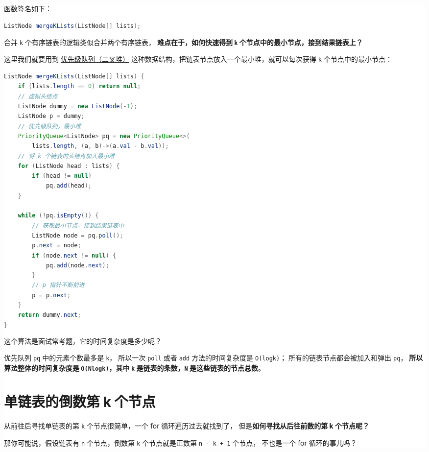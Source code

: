 函数签名如下：

```java
ListNode mergeKLists(ListNode[] lists);
```

合并 `k` 个有序链表的逻辑类似合并两个有序链表，
**难点在于，如何快速得到 `k` 个节点中的最小节点，接到结果链表上？**

这里我们就要用到 [优先级队列（二叉堆）](https://labuladong.github.io/algo/2/21/62/) 
这种数据结构，把链表节点放入一个最小堆，就可以每次获得 `k` 个节点中的最小节点：

```java
ListNode mergeKLists(ListNode[] lists) {
    if (lists.length == 0) return null;
    // 虚拟头结点
    ListNode dummy = new ListNode(-1);
    ListNode p = dummy;
    // 优先级队列，最小堆
    PriorityQueue<ListNode> pq = new PriorityQueue<>(
        lists.length, (a, b)->(a.val - b.val));
    // 将 k 个链表的头结点加入最小堆
    for (ListNode head : lists) {
        if (head != null)
            pq.add(head);
    }

    while (!pq.isEmpty()) {
        // 获取最小节点，接到结果链表中
        ListNode node = pq.poll();
        p.next = node;
        if (node.next != null) {
            pq.add(node.next);
        }
        // p 指针不断前进
        p = p.next;
    }
    return dummy.next;
}
```

这个算法是面试常考题，它的时间复杂度是多少呢？

优先队列 `pq` 中的元素个数最多是 `k`，
所以一次 `poll` 或者 `add` 方法的时间复杂度是 `O(logk)`；
所有的链表节点都会被加入和弹出 `pq`，
**所以算法整体的时间复杂度是 `O(Nlogk)`，其中 `k` 是链表的条数，`N` 是这些链表的节点总数**。


# 单链表的倒数第 k 个节点

从前往后寻找单链表的第 `k` 个节点很简单，一个 for 循环遍历过去就找到了，
但是**如何寻找从后往前数的第 k 个节点呢？**

那你可能说，假设链表有 `n` 个节点，倒数第 `k` 个节点就是正数第 `n - k + 1` 个节点，
不也是一个 for 循环的事儿吗？
